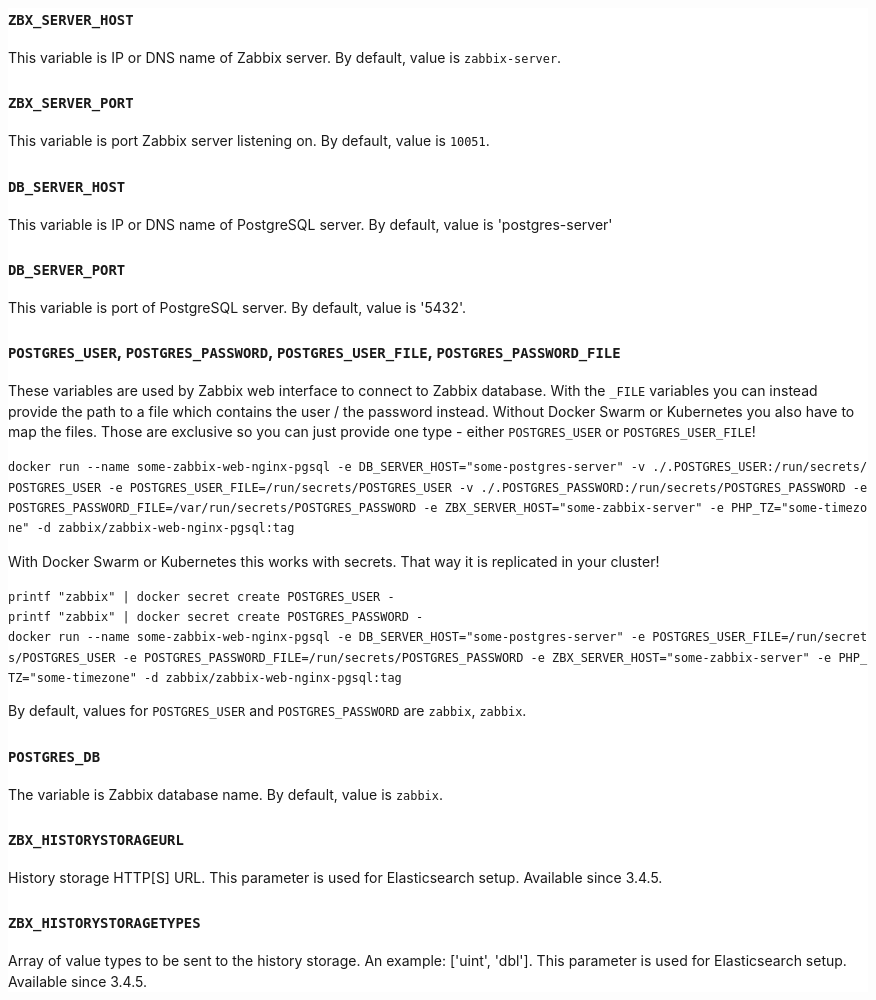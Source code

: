 ### `ZBX_SERVER_HOST`

This variable is IP or DNS name of Zabbix server. By default, value is `zabbix-server`.

### `ZBX_SERVER_PORT`

This variable is port Zabbix server listening on. By default, value is `10051`.

### `DB_SERVER_HOST`

This variable is IP or DNS name of PostgreSQL server. By default, value is 'postgres-server'

### `DB_SERVER_PORT`

This variable is port of PostgreSQL server. By default, value is '5432'.

### `POSTGRES_USER`, `POSTGRES_PASSWORD`, `POSTGRES_USER_FILE`, `POSTGRES_PASSWORD_FILE`

These variables are used by Zabbix web interface to connect to Zabbix database. With the `_FILE` variables you can instead provide the path to a file which contains the user / the password instead. Without Docker Swarm or Kubernetes you also have to map the files. Those are exclusive so you can just provide one type - either `POSTGRES_USER` or `POSTGRES_USER_FILE`!

```console
docker run --name some-zabbix-web-nginx-pgsql -e DB_SERVER_HOST="some-postgres-server" -v ./.POSTGRES_USER:/run/secrets/POSTGRES_USER -e POSTGRES_USER_FILE=/run/secrets/POSTGRES_USER -v ./.POSTGRES_PASSWORD:/run/secrets/POSTGRES_PASSWORD -e POSTGRES_PASSWORD_FILE=/var/run/secrets/POSTGRES_PASSWORD -e ZBX_SERVER_HOST="some-zabbix-server" -e PHP_TZ="some-timezone" -d zabbix/zabbix-web-nginx-pgsql:tag
```

With Docker Swarm or Kubernetes this works with secrets. That way it is replicated in your cluster!

```console
printf "zabbix" | docker secret create POSTGRES_USER -
printf "zabbix" | docker secret create POSTGRES_PASSWORD -
docker run --name some-zabbix-web-nginx-pgsql -e DB_SERVER_HOST="some-postgres-server" -e POSTGRES_USER_FILE=/run/secrets/POSTGRES_USER -e POSTGRES_PASSWORD_FILE=/run/secrets/POSTGRES_PASSWORD -e ZBX_SERVER_HOST="some-zabbix-server" -e PHP_TZ="some-timezone" -d zabbix/zabbix-web-nginx-pgsql:tag
```

By default, values for `POSTGRES_USER` and `POSTGRES_PASSWORD` are `zabbix`, `zabbix`.

### `POSTGRES_DB`

The variable is Zabbix database name. By default, value is `zabbix`.

### `ZBX_HISTORYSTORAGEURL`

History storage HTTP[S] URL. This parameter is used for Elasticsearch setup. Available since 3.4.5.

### `ZBX_HISTORYSTORAGETYPES`

Array of value types to be sent to the history storage. An example: ['uint', 'dbl']. This parameter is used for Elasticsearch setup. Available since 3.4.5.
